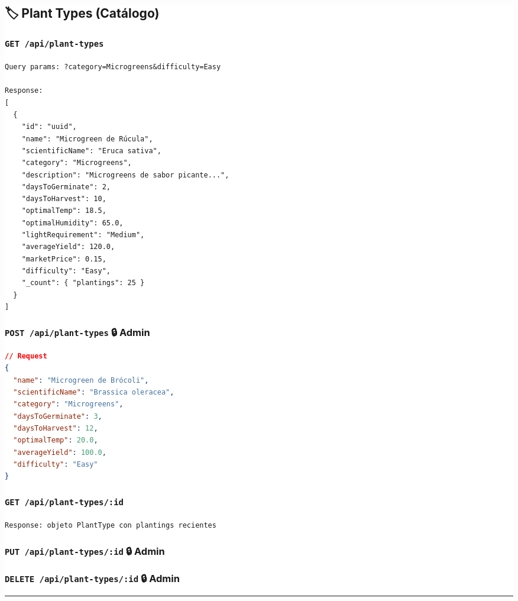 
## 🏷️ Plant Types (Catálogo)

### `GET /api/plant-types`
```
Query params: ?category=Microgreens&difficulty=Easy

Response:
[
  {
    "id": "uuid",
    "name": "Microgreen de Rúcula",
    "scientificName": "Eruca sativa",
    "category": "Microgreens",
    "description": "Microgreens de sabor picante...",
    "daysToGerminate": 2,
    "daysToHarvest": 10,
    "optimalTemp": 18.5,
    "optimalHumidity": 65.0,
    "lightRequirement": "Medium",
    "averageYield": 120.0,
    "marketPrice": 0.15,
    "difficulty": "Easy",
    "_count": { "plantings": 25 }
  }
]
```

### `POST /api/plant-types` 🔒 Admin
```json
// Request
{
  "name": "Microgreen de Brócoli",
  "scientificName": "Brassica oleracea",
  "category": "Microgreens",
  "daysToGerminate": 3,
  "daysToHarvest": 12,
  "optimalTemp": 20.0,
  "averageYield": 100.0,
  "difficulty": "Easy"
}
```

### `GET /api/plant-types/:id`
```
Response: objeto PlantType con plantings recientes
```

### `PUT /api/plant-types/:id` 🔒 Admin
### `DELETE /api/plant-types/:id` 🔒 Admin

---